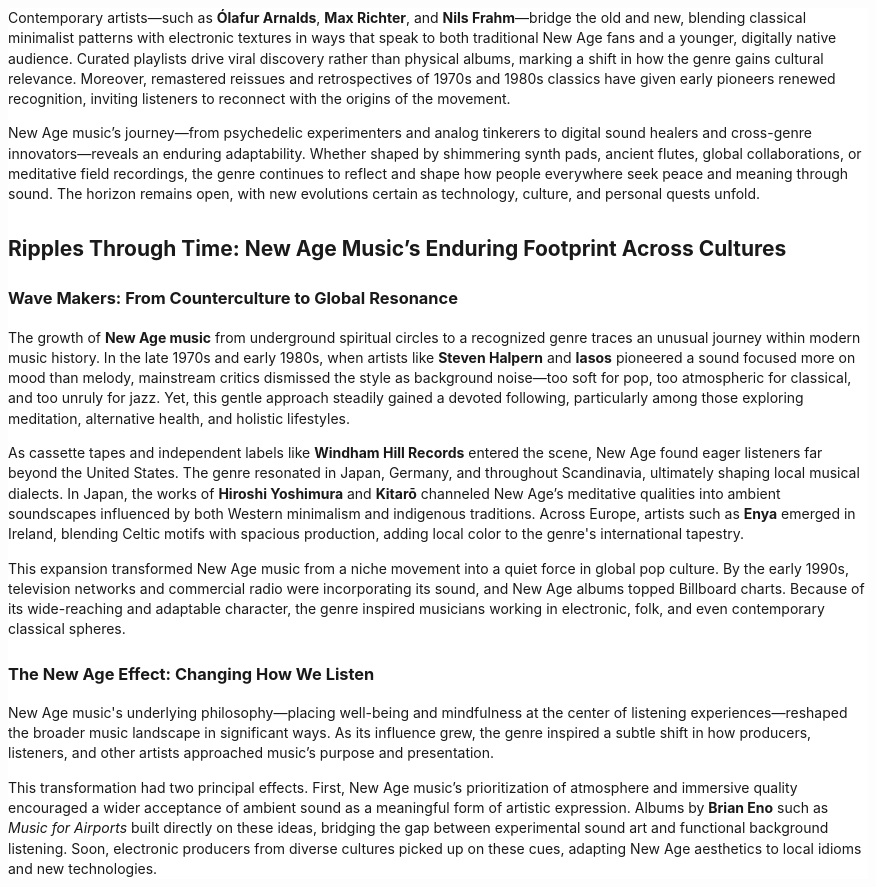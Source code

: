 Contemporary artists—such as **Ólafur Arnalds**, **Max Richter**, and **Nils Frahm**—bridge the old
and new, blending classical minimalist patterns with electronic textures in ways that speak to both
traditional New Age fans and a younger, digitally native audience. Curated playlists drive viral
discovery rather than physical albums, marking a shift in how the genre gains cultural relevance.
Moreover, remastered reissues and retrospectives of 1970s and 1980s classics have given early
pioneers renewed recognition, inviting listeners to reconnect with the origins of the movement.

New Age music’s journey—from psychedelic experimenters and analog tinkerers to digital sound healers
and cross-genre innovators—reveals an enduring adaptability. Whether shaped by shimmering synth
pads, ancient flutes, global collaborations, or meditative field recordings, the genre continues to
reflect and shape how people everywhere seek peace and meaning through sound. The horizon remains
open, with new evolutions certain as technology, culture, and personal quests unfold.

## Ripples Through Time: New Age Music’s Enduring Footprint Across Cultures

### Wave Makers: From Counterculture to Global Resonance

The growth of **New Age music** from underground spiritual circles to a recognized genre traces an
unusual journey within modern music history. In the late 1970s and early 1980s, when artists like
**Steven Halpern** and **Iasos** pioneered a sound focused more on mood than melody, mainstream
critics dismissed the style as background noise—too soft for pop, too atmospheric for classical, and
too unruly for jazz. Yet, this gentle approach steadily gained a devoted following, particularly
among those exploring meditation, alternative health, and holistic lifestyles.

As cassette tapes and independent labels like **Windham Hill Records** entered the scene, New Age
found eager listeners far beyond the United States. The genre resonated in Japan, Germany, and
throughout Scandinavia, ultimately shaping local musical dialects. In Japan, the works of **Hiroshi
Yoshimura** and **Kitarō** channeled New Age’s meditative qualities into ambient soundscapes
influenced by both Western minimalism and indigenous traditions. Across Europe, artists such as
**Enya** emerged in Ireland, blending Celtic motifs with spacious production, adding local color to
the genre's international tapestry.

This expansion transformed New Age music from a niche movement into a quiet force in global pop
culture. By the early 1990s, television networks and commercial radio were incorporating its sound,
and New Age albums topped Billboard charts. Because of its wide-reaching and adaptable character,
the genre inspired musicians working in electronic, folk, and even contemporary classical spheres.

### The New Age Effect: Changing How We Listen

New Age music's underlying philosophy—placing well-being and mindfulness at the center of listening
experiences—reshaped the broader music landscape in significant ways. As its influence grew, the
genre inspired a subtle shift in how producers, listeners, and other artists approached music’s
purpose and presentation.

This transformation had two principal effects. First, New Age music’s prioritization of atmosphere
and immersive quality encouraged a wider acceptance of ambient sound as a meaningful form of
artistic expression. Albums by **Brian Eno** such as _Music for Airports_ built directly on these
ideas, bridging the gap between experimental sound art and functional background listening. Soon,
electronic producers from diverse cultures picked up on these cues, adapting New Age aesthetics to
local idioms and new technologies.
